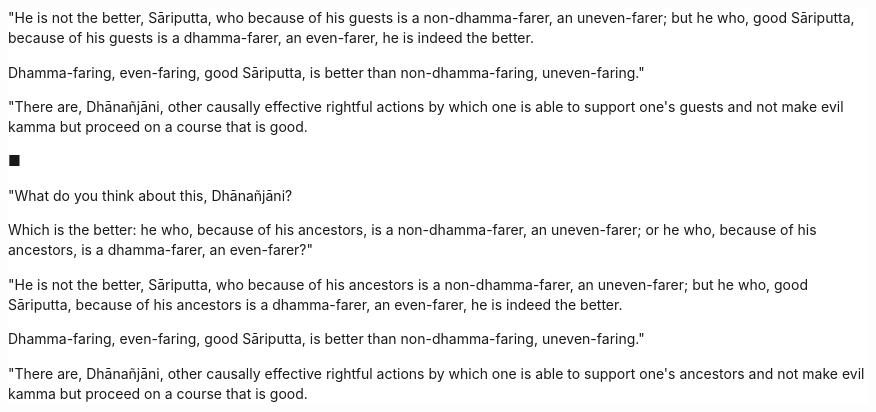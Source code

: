  "He is not the better, Sāriputta,
 who because of his guests
 is a non-dhamma-farer,
 an uneven-farer;
 but he who, good Sāriputta,
 because of his guests
 is a dhamma-farer,
 an even-farer,
 he is indeed the better.

 Dhamma-faring,
 even-faring,
 good Sāriputta,
 is better than non-dhamma-faring,
 uneven-faring."

 "There are, Dhānañjāni,
 other causally effective
 rightful actions
 by which one is able to support one's guests
 and not make evil kamma
 but proceed on a course that is good.

 ■

 "What do you think about this, Dhānañjāni?

 Which is the better:
 he who, because of his ancestors,
 is a non-dhamma-farer,
 an uneven-farer;
 or he who, because of his ancestors,
 is a dhamma-farer,
 an even-farer?"

 "He is not the better, Sāriputta,
 who because of his ancestors
 is a non-dhamma-farer,
 an uneven-farer;
 but he who, good Sāriputta,
 because of his ancestors
 is a dhamma-farer,
 an even-farer,
 he is indeed the better.

 Dhamma-faring,
 even-faring,
 good Sāriputta,
 is better than non-dhamma-faring,
 uneven-faring."

 "There are, Dhānañjāni,
 other causally effective
 rightful actions
 by which one is able to support one's ancestors
 and not make evil kamma
 but proceed on a course that is good.
